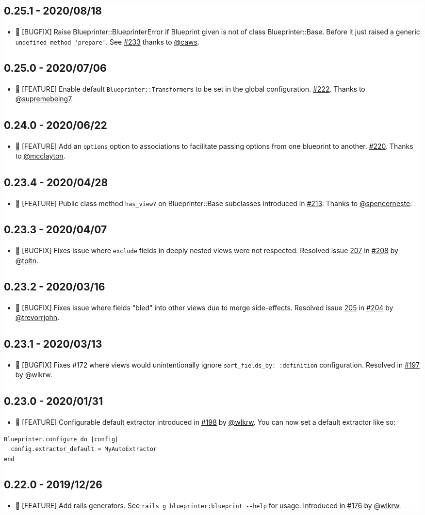 ## 0.25.1  - 2020/08/18
* 🐛 [BUGFIX] Raise Blueprinter::BlueprinterError if Blueprint given is not of class Blueprinter::Base. Before it just raised a generic `undefined method 'prepare'`. See [#233](https://github.com/procore-oss/blueprinter/pull/233) thanks to [@caws](https://github.com/caws).

## 0.25.0  - 2020/07/06
* 🚀 [FEATURE] Enable default `Blueprinter::Transformer`s to be set in the global configuration. [#222](https://github.com/procore-oss/blueprinter/pull/222). Thanks to [@supremebeing7](https://github.com/supremebeing7).

## 0.24.0  - 2020/06/22
* 🚀 [FEATURE] Add an `options` option to associations to facilitate passing options from one blueprint to another. [#220](https://github.com/procore-oss/blueprinter/pull/220). Thanks to [@mcclayton](https://github.com/mcclayton).

## 0.23.4  - 2020/04/28
* 🚀 [FEATURE] Public class method `has_view?` on Blueprinter::Base subclasses introduced in [#213](https://github.com/procore-oss/blueprinter/pull/213). Thanks to [@spencerneste](https://github.com/spencerneste).

## 0.23.3  - 2020/04/07
* 🐛 [BUGFIX] Fixes issue where `exclude` fields in deeply nested views were not respected. Resolved issue [207](https://github.com/procore-oss/blueprinter/issues/207) in [#208](https://github.com/procore-oss/blueprinter/pull/208) by [@tpltn](https://github.com/tpltn).

## 0.23.2  - 2020/03/16
* 🐛 [BUGFIX] Fixes issue where fields "bled" into other views due to merge side-effects. Resolved issue [205](https://github.com/procore-oss/blueprinter/issues/205) in [#204](https://github.com/procore-oss/blueprinter/pull/204) by [@trevorrjohn](https://github.com/trevorrjohn).

## 0.23.1  - 2020/03/13
* 🐛 [BUGFIX] Fixes #172 where views would unintentionally ignore `sort_fields_by: :definition` configuration. Resolved in [#197](https://github.com/procore-oss/blueprinter/pull/197) by [@wlkrw](https://github.com/wlkrw).

## 0.23.0  - 2020/01/31
* 🚀 [FEATURE] Configurable default extractor introduced in [#198](https://github.com/procore-oss/blueprinter/pull/198) by [@wlkrw](https://github.com/wlkrw). You can now set a default extractor like so:
```
Blueprinter.configure do |config|
  config.extractor_default = MyAutoExtractor
end
```

## 0.22.0  - 2019/12/26
* 🚀 [FEATURE] Add rails generators. See `rails g blueprinter:blueprint --help` for usage. Introduced in [#176](https://github.com/procore-oss/blueprinter/pull/176) by [@wlkrw](https://github.com/wlkrw).
